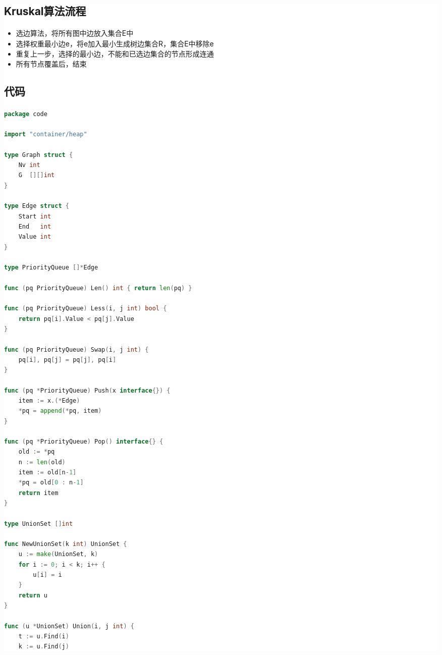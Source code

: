 Kruskal算法流程
---------------

-	选边算法，将所有图中边放入集合E中
-	选择权重最小边e，将e加入最小生成树边集合R，集合E中移除e
-	重复上一步，选择的最小边，不能和已选边集合的节点形成连通
-	所有节点覆盖后，结束

代码
----

```go
package code

import "container/heap"

type Graph struct {
	Nv int
	G  [][]int
}

type Edge struct {
	Start int
	End   int
	Value int
}

type PriorityQueue []*Edge

func (pq PriorityQueue) Len() int { return len(pq) }

func (pq PriorityQueue) Less(i, j int) bool {
	return pq[i].Value < pq[j].Value
}

func (pq PriorityQueue) Swap(i, j int) {
	pq[i], pq[j] = pq[j], pq[i]
}

func (pq *PriorityQueue) Push(x interface{}) {
	item := x.(*Edge)
	*pq = append(*pq, item)
}

func (pq *PriorityQueue) Pop() interface{} {
	old := *pq
	n := len(old)
	item := old[n-1]
	*pq = old[0 : n-1]
	return item
}

type UnionSet []int

func NewUnionSet(k int) UnionSet {
	u := make(UnionSet, k)
	for i := 0; i < k; i++ {
		u[i] = i
	}
	return u
}

func (u *UnionSet) Union(i, j int) {
	t := u.Find(i)
	k := u.Find(j)
```